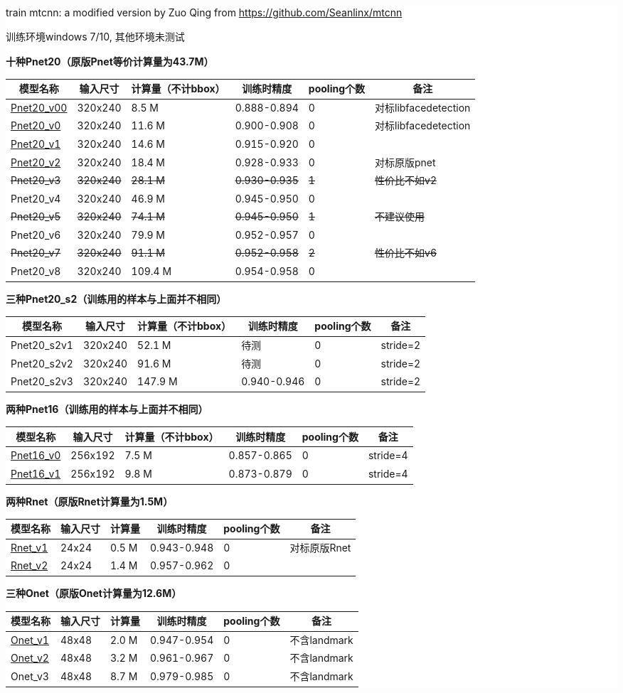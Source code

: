 train mtcnn: a modified version by Zuo Qing from https://github.com/Seanlinx/mtcnn

训练环境windows 7/10, 其他环境未测试

**十种Pnet20（原版Pnet等价计算量为43.7M）**

| 模型名称                                                        | 输入尺寸     | 计算量（不计bbox）| 训练时精度      | pooling个数 |  备注                |
| --------                                                        | ------       | ------------      | -----------     | ----------- | -------------------- |
| [Pnet20_v00](https://pan.baidu.com/s/1g7JnOxnbXIbNWPXGI-IzrQ)   | 320x240      | 8.5 M             | 0.888-0.894     |     0       | 对标libfacedetection |
| [Pnet20_v0](https://pan.baidu.com/s/1r3VcmEX1a2C5gKlGKnC4kw)    | 320x240      | 11.6 M            | 0.900-0.908     |     0       | 对标libfacedetection |
| [Pnet20_v1](https://pan.baidu.com/s/1qVU3_nporbOUzXYu7giZkA)    | 320x240      | 14.6 M            | 0.915-0.920     |     0       |                      |
| [Pnet20_v2](https://pan.baidu.com/s/1bXzdmsTgfqU_TJHsozSmrQ)    | 320x240      | 18.4 M            | 0.928-0.933     |     0       | 对标原版pnet         |
| ~~Pnet20_v3~~                                                   | ~~320x240~~  | ~~28.1 M~~        | ~~0.930-0.935~~ |     ~~1~~   | ~~性价比不如v2~~     |
| Pnet20_v4                                                       | 320x240      | 46.9 M            | 0.945-0.950     |     0       |                      |
| ~~Pnet20_v5~~                                                   | ~~320x240~~  | ~~74.1 M~~        | ~~0.945-0.950~~ |     ~~1~~   | ~~不建议使用~~       |
| Pnet20_v6                                                       | 320x240      | 79.9 M            | 0.952-0.957     |     0       |                      |
| ~~Pnet20_v7~~                                                   | ~~320x240~~  | ~~91.1 M~~        | ~~0.952-0.958~~ |     ~~2~~   | ~~性价比不如v6~~     |
| Pnet20_v8                                                       | 320x240      | 109.4 M           | 0.954-0.958     |     0       |                      |

**三种Pnet20_s2（训练用的样本与上面并不相同）**

| 模型名称       | 输入尺寸     | 计算量（不计bbox）| 训练时精度      | pooling个数 |  备注                |
| --------       | ------       | ------------      | -----------     | ----------- | -------------------- |
| Pnet20_s2v1    | 320x240      | 52.1 M            | 待测            |     0       |        stride=2      |
| Pnet20_s2v2    | 320x240      | 91.6 M            | 待测            |     0       |        stride=2      |
| Pnet20_s2v3    | 320x240      | 147.9 M           | 0.940-0.946     |     0       |        stride=2      |

**两种Pnet16（训练用的样本与上面并不相同）**

| 模型名称                                                        | 输入尺寸     | 计算量（不计bbox）| 训练时精度      | pooling个数 |  备注                |
| --------                                                        | ------       | ------------      | -----------     | ----------- | -------------------- |
| [Pnet16_v0](https://pan.baidu.com/s/1s5eZLeAKnqp1ZDTrzaOD_w)    | 256x192      | 7.5 M             | 0.857-0.865     |     0       |         stride=4     |
| [Pnet16_v1](https://pan.baidu.com/s/1Lf0z6rRq5WUKE_DMze_C7w)    | 256x192      | 9.8 M             | 0.873-0.879     |     0       |         stride=4     |


**两种Rnet（原版Rnet计算量为1.5M）**

| 模型名称                                                      | 输入尺寸     | 计算量            | 训练时精度      | pooling个数 |  备注                |
| --------                                                      | ------       | ------------      | -----------     | ----------- | -------------------- |
| [Rnet_v1](https://pan.baidu.com/s/1SEIolnvmtPvdqbHxU1vPWQ)    | 24x24      | 0.5 M            | 0.943-0.948     |     0       | 对标原版Rnet         |
| [Rnet_v2](https://pan.baidu.com/s/1APWYGcFC5MAn6Ba5vWo80w)    | 24x24      | 1.4 M            | 0.957-0.962     |     0       |                      |

**三种Onet（原版Onet计算量为12.6M）**

| 模型名称                                                      | 输入尺寸   | 计算量           | 训练时精度      | pooling个数 |  备注                |
| --------                                                      | ------     | ------------     | -----------     | ----------- | -------------------- |
| [Onet_v1](https://pan.baidu.com/s/1UTvSKErOul2wkT5EMxXgVA)    | 48x48      | 2.0 M            | 0.947-0.954     |     0       | 不含landmark         |
| [Onet_v2](https://pan.baidu.com/s/19QomSIy3Py516OEIBFDcVg)    | 48x48      | 3.2 M            | 0.961-0.967     |     0       | 不含landmark         |
| Onet_v3                                                       | 48x48      | 8.7 M            | 0.979-0.985     |     0       | 不含landmark         |
